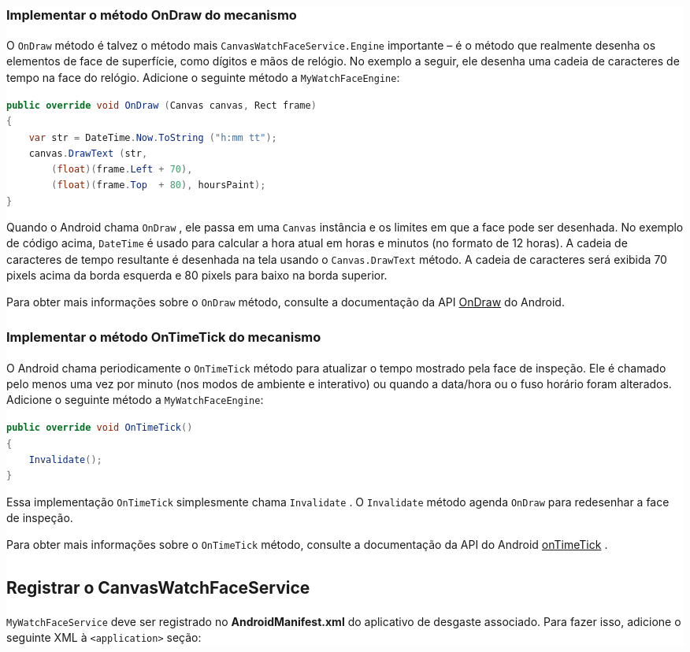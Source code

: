 ### <a name="implement-the-engine-ondraw-method"></a>Implementar o método OnDraw do mecanismo

O `OnDraw` método é talvez o método mais `CanvasWatchFaceService.Engine` importante &ndash; é o método que realmente desenha os elementos de face de superfície, como dígitos e mãos de relógio.
No exemplo a seguir, ele desenha uma cadeia de caracteres de tempo na face do relógio.
Adicione o seguinte método a `MyWatchFaceEngine`:

```csharp
public override void OnDraw (Canvas canvas, Rect frame)
{
    var str = DateTime.Now.ToString ("h:mm tt");
    canvas.DrawText (str,
        (float)(frame.Left + 70),
        (float)(frame.Top  + 80), hoursPaint);
}
```

Quando o Android chama `OnDraw` , ele passa em uma `Canvas` instância e os limites em que a face pode ser desenhada. No exemplo de código acima, `DateTime` é usado para calcular a hora atual em horas e minutos (no formato de 12 horas). A cadeia de caracteres de tempo resultante é desenhada na tela usando o `Canvas.DrawText` método. A cadeia de caracteres será exibida 70 pixels acima da borda esquerda e 80 pixels para baixo na borda superior.

Para obter mais informações sobre o `OnDraw` método, consulte a documentação da API [OnDraw](https://developer.android.com/reference/android/support/wearable/watchface/CanvasWatchFaceService.Engine#ondraw) do Android.

### <a name="implement-the-engine-ontimetick-method"></a>Implementar o método OnTimeTick do mecanismo

O Android chama periodicamente o `OnTimeTick` método para atualizar o tempo mostrado pela face de inspeção. Ele é chamado pelo menos uma vez por minuto (nos modos de ambiente e interativo) ou quando a data/hora ou o fuso horário foram alterados. Adicione o seguinte método a `MyWatchFaceEngine`:

```csharp
public override void OnTimeTick()
{
    Invalidate();
}
```

Essa implementação `OnTimeTick` simplesmente chama `Invalidate` . O `Invalidate` método agenda `OnDraw` para redesenhar a face de inspeção.

Para obter mais informações sobre o `OnTimeTick` método, consulte a documentação da API do Android [onTimeTick](https://developer.android.com/reference/android/support/wearable/watchface/WatchFaceService.Engine.html#onTimeTick()) .

## <a name="register-the-canvaswatchfaceservice"></a>Registrar o CanvasWatchFaceService

`MyWatchFaceService` deve ser registrado no **AndroidManifest.xml** do aplicativo de desgaste associado. Para fazer isso, adicione o seguinte XML à `<application>` seção:
